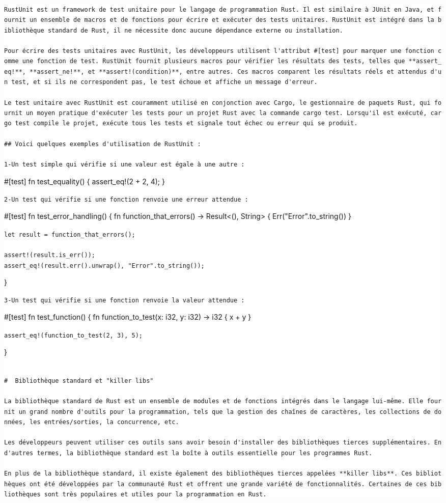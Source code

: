 ```
RustUnit est un framework de test unitaire pour le langage de programmation Rust. Il est similaire à JUnit en Java, et fournit un ensemble de macros et de fonctions pour écrire et exécuter des tests unitaires. RustUnit est intégré dans la bibliothèque standard de Rust, il ne nécessite donc aucune dépendance externe ou installation.

Pour écrire des tests unitaires avec RustUnit, les développeurs utilisent l'attribut #[test] pour marquer une fonction comme une fonction de test. RustUnit fournit plusieurs macros pour vérifier les résultats des tests, telles que **assert_eq!**, **assert_ne!**, et **assert!(condition)**, entre autres. Ces macros comparent les résultats réels et attendus d'un test, et si ils ne correspondent pas, le test échoue et affiche un message d'erreur.

Le test unitaire avec RustUnit est couramment utilisé en conjonction avec Cargo, le gestionnaire de paquets Rust, qui fournit un moyen pratique d'exécuter les tests pour un projet Rust avec la commande cargo test. Lorsqu'il est exécuté, cargo test compile le projet, exécute tous les tests et signale tout échec ou erreur qui se produit.

## Voici quelques exemples d'utilisation de RustUnit :

1-Un test simple qui vérifie si une valeur est égale à une autre :
```
#[test]
fn test_equality() {
    assert_eq!(2 + 2, 4);
}
```
2-Un test qui vérifie si une fonction renvoie une erreur attendue :
```
#[test]
fn test_error_handling() {
    fn function_that_errors() -> Result<(), String> {
        Err("Error".to_string())
    }

    let result = function_that_errors();

    assert!(result.is_err());
    assert_eq!(result.err().unwrap(), "Error".to_string());
}
```
3-Un test qui vérifie si une fonction renvoie la valeur attendue :
```
#[test]
fn test_function() {
    fn function_to_test(x: i32, y: i32) -> i32 {
        x + y
    }

    assert_eq!(function_to_test(2, 3), 5);
}
```

#  Bibliothèque standard et "killer libs"

La bibliothèque standard de Rust est un ensemble de modules et de fonctions intégrés dans le langage lui-même. Elle fournit un grand nombre d'outils pour la programmation, tels que la gestion des chaînes de caractères, les collections de données, les entrées/sorties, la concurrence, etc. 

Les développeurs peuvent utiliser ces outils sans avoir besoin d'installer des bibliothèques tierces supplémentaires. En d'autres termes, la bibliothèque standard est la boîte à outils essentielle pour les programmes Rust.

En plus de la bibliothèque standard, il existe également des bibliothèques tierces appelées **killer libs**. Ces bibliothèques ont été développées par la communauté Rust et offrent une grande variété de fonctionnalités. Certaines de ces bibliothèques sont très populaires et utiles pour la programmation en Rust.
```